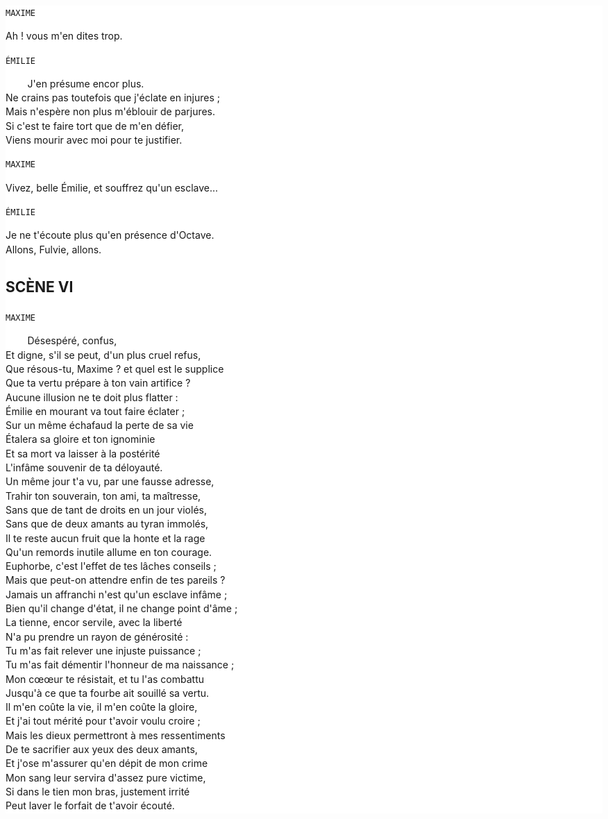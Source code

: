     MAXIME
Ah ! vous m'en dites trop.  

    ÉMILIE
        J'en présume encor plus.  
Ne crains pas toutefois que j'éclate en injures ;  
Mais n'espère non plus m'éblouir de parjures.  
Si c'est te faire tort que de m'en défier,  
Viens mourir avec moi pour te justifier.  

    MAXIME
Vivez, belle Émilie, et souffrez qu'un esclave...  

    ÉMILIE
Je ne t'écoute plus qu'en présence d'Octave.  
Allons, Fulvie, allons.  


## SCÈNE VI

    MAXIME
        Désespéré, confus,  
Et digne, s'il se peut, d'un plus cruel refus,  
Que résous-tu, Maxime ? et quel est le supplice  
Que ta vertu prépare à ton vain artifice ?  
Aucune illusion ne te doit plus flatter :  
Émilie en mourant va tout faire éclater ;  
Sur un même échafaud la perte de sa vie  
Étalera sa gloire et ton ignominie  
Et sa mort va laisser à la postérité  
L'infâme souvenir de ta déloyauté.  
Un même jour t'a vu, par une fausse adresse,  
Trahir ton souverain, ton ami, ta maîtresse,  
Sans que de tant de droits en un jour violés,  
Sans que de deux amants au tyran immolés,  
Il te reste aucun fruit que la honte et la rage  
Qu'un remords inutile allume en ton courage.  
Euphorbe, c'est l'effet de tes lâches conseils ;  
Mais que peut-on attendre enfin de tes pareils ?  
Jamais un affranchi n'est qu'un esclave infâme ;  
Bien qu'il change d'état, il ne change point d'âme ;  
La tienne, encor servile, avec la liberté  
N'a pu prendre un rayon de générosité :  
Tu m'as fait relever une injuste puissance ;  
Tu m'as fait démentir l'honneur de ma naissance ;  
Mon cœœur te résistait, et tu l'as combattu  
Jusqu'à ce que ta fourbe ait souillé sa vertu.  
Il m'en coûte la vie, il m'en coûte la gloire,  
Et j'ai tout mérité pour t'avoir voulu croire ;  
Mais les dieux permettront à mes ressentiments  
De te sacrifier aux yeux des deux amants,  
Et j'ose m'assurer qu'en dépit de mon crime  
Mon sang leur servira d'assez pure victime,  
Si dans le tien mon bras, justement irrité  
Peut laver le forfait de t'avoir écouté.  
